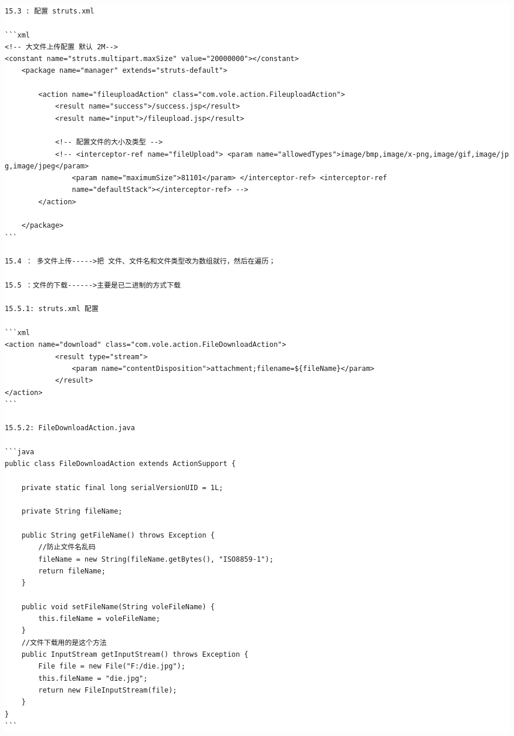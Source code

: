     15.3 : 配置 struts.xml

    ```xml
    <!-- 大文件上传配置 默认 2M-->
    <constant name="struts.multipart.maxSize" value="20000000"></constant>
    	<package name="manager" extends="struts-default">
          
    		<action name="fileuploadAction" class="com.vole.action.FileuploadAction">
    			<result name="success">/success.jsp</result>
    			<result name="input">/fileupload.jsp</result>

    			<!-- 配置文件的大小及类型 -->
    			<!-- <interceptor-ref name="fileUpload"> <param name="allowedTypes">image/bmp,image/x-png,image/gif,image/jpg,image/jpeg</param> 
    				<param name="maximumSize">81101</param> </interceptor-ref> <interceptor-ref 
    				name="defaultStack"></interceptor-ref> -->
    		</action>

    	</package>
    ```

    15.4 ： 多文件上传----->把 文件、文件名和文件类型改为数组就行，然后在遍历；

    15.5 ：文件的下载------>主要是已二进制的方式下载

    15.5.1: struts.xml 配置

    ```xml
    <action name="download" class="com.vole.action.FileDownloadAction">
    			<result type="stream">
    				<param name="contentDisposition">attachment;filename=${fileName}</param>
    			</result>
    </action>
    ```

    15.5.2: FileDownloadAction.java

    ```java
    public class FileDownloadAction extends ActionSupport {

    	private static final long serialVersionUID = 1L;

    	private String fileName;

    	public String getFileName() throws Exception {
    		//防止文件名乱码
    		fileName = new String(fileName.getBytes(), "ISO8859-1");
    		return fileName;
    	}

    	public void setFileName(String voleFileName) {
    		this.fileName = voleFileName;
    	}
    	//文件下载用的是这个方法
    	public InputStream getInputStream() throws Exception {
    		File file = new File("F:/die.jpg");
    		this.fileName = "die.jpg";
    		return new FileInputStream(file);
    	}
    }
    ```
